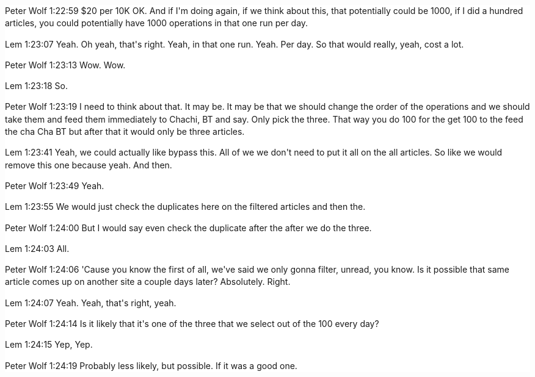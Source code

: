 Peter Wolf   1:22:59
$20 per 10K OK. And if I'm doing again, if we think about this, that potentially could be 1000, if I did a hundred articles, you could potentially have 1000 operations in that one run per day.

Lem   1:23:07
Yeah.
Oh yeah, that's right.
Yeah, in that one run. Yeah. Per day.
So that would really, yeah, cost a lot.

Peter Wolf   1:23:13
Wow.
Wow.

Lem   1:23:18
So.

Peter Wolf   1:23:19
I need to think about that.
It may be.
It may be that we should change the order of the operations and we should take them and feed them immediately to Chachi, BT and say.
Only pick the three. That way you do 100 for the get 100 to the feed the cha Cha BT but after that it would only be three articles.

Lem   1:23:41
Yeah, we could actually like bypass this.
All of we we don't need to put it all on the all articles.
So like we would remove this one because yeah. And then.

Peter Wolf   1:23:49
Yeah.

Lem   1:23:55
We would just check the duplicates here on the filtered articles and then the.

Peter Wolf   1:24:00
But I would say even check the duplicate after the after we do the three.

Lem   1:24:03
All.

Peter Wolf   1:24:06
'Cause you know the first of all, we've said we only gonna filter, unread, you know. Is it possible that same article comes up on another site a couple days later? Absolutely. Right.

Lem   1:24:07
Yeah. Yeah, that's right, yeah.

Peter Wolf   1:24:14
Is it likely that it's one of the three that we select out of the 100 every day?

Lem   1:24:15
Yep, Yep.

Peter Wolf   1:24:19
Probably less likely, but possible. If it was a good one.
